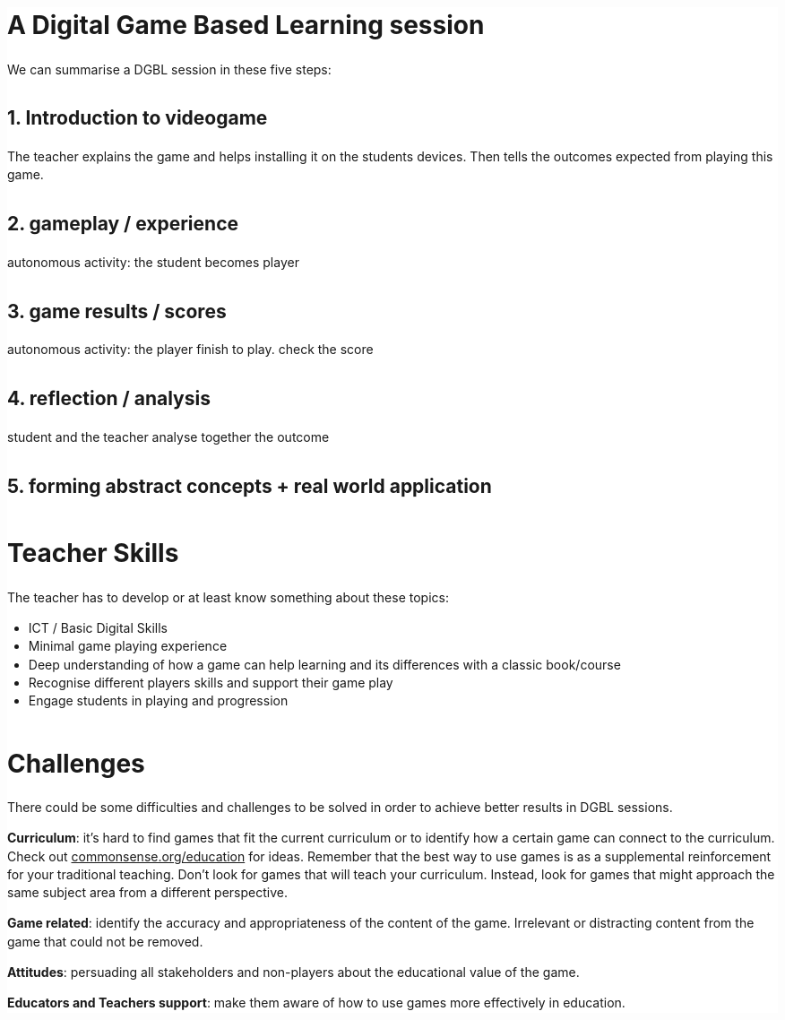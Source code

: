 # A Digital Game Based Learning session
We can summarise a DGBL session in these five steps:

## 1. Introduction to videogame
The teacher explains the game and helps installing it on the students devices.
Then tells the outcomes expected from playing this game.

## 2. gameplay / experience
autonomous activity: the student becomes player

## 3. game results / scores
autonomous activity: the player finish to play. check the score

## 4. reflection / analysis
student and the teacher analyse together the outcome

## 5. forming abstract concepts + real world application


# Teacher Skills
The teacher has to develop or at least know something about these topics:

- ICT / Basic Digital Skills
- Minimal game playing experience
- Deep understanding of how a game can help learning and its differences with a  classic book/course
- Recognise different players skills and support their game play
- Engage students in playing and progression

# Challenges
There could be some difficulties and challenges to be solved in order to achieve better results in DGBL sessions.

**Curriculum**: it’s hard to find games that fit the current curriculum or to identify how a certain game can connect to the curriculum.
Check out [commonsense.org/education](https://www.commonsense.org/education) for ideas. Remember that the best way to use games is as a supplemental reinforcement for your traditional teaching. Don’t look for games that will teach your curriculum. Instead, look for games that might approach the same subject area from a different perspective.

**Game related**: identify the accuracy and appropriateness of the content of the game. Irrelevant or distracting content from the game that could not be removed.

**Attitudes**: persuading all stakeholders and non-players about the educational value of the game.

**Educators and Teachers support**: make them aware of how to use games more effectively in education.
